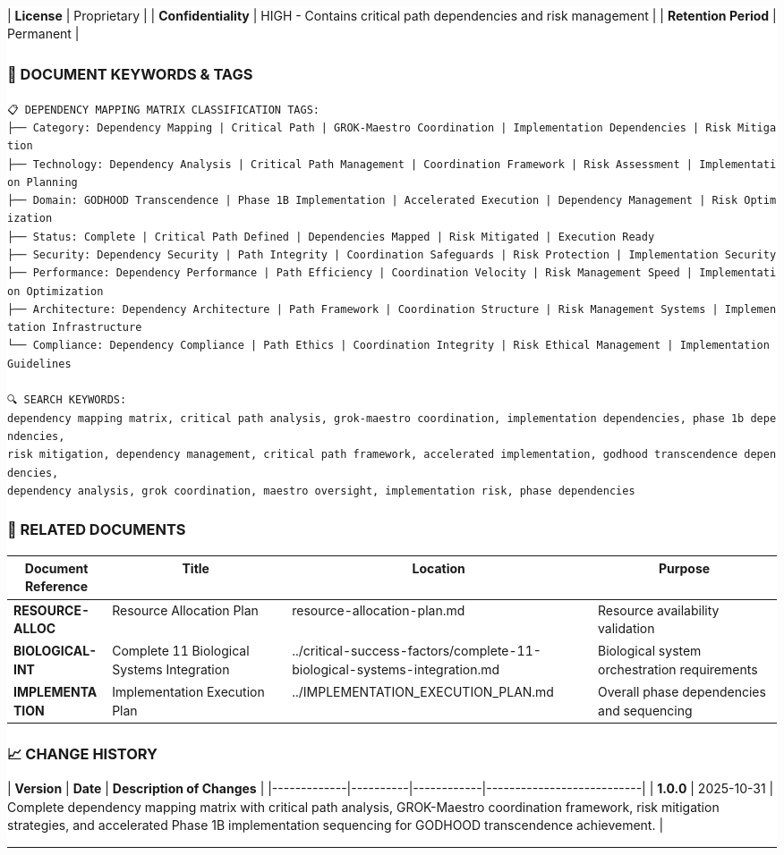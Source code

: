| **License** | Proprietary |
| **Confidentiality** | HIGH - Contains critical path dependencies and risk management |
| **Retention Period** | Permanent |

### **🔑 DOCUMENT KEYWORDS & TAGS**
```
📋 DEPENDENCY MAPPING MATRIX CLASSIFICATION TAGS:
├── Category: Dependency Mapping | Critical Path | GROK-Maestro Coordination | Implementation Dependencies | Risk Mitigation
├── Technology: Dependency Analysis | Critical Path Management | Coordination Framework | Risk Assessment | Implementation Planning
├── Domain: GODHOOD Transcendence | Phase 1B Implementation | Accelerated Execution | Dependency Management | Risk Optimization
├── Status: Complete | Critical Path Defined | Dependencies Mapped | Risk Mitigated | Execution Ready
├── Security: Dependency Security | Path Integrity | Coordination Safeguards | Risk Protection | Implementation Security
├── Performance: Dependency Performance | Path Efficiency | Coordination Velocity | Risk Management Speed | Implementation Optimization
├── Architecture: Dependency Architecture | Path Framework | Coordination Structure | Risk Management Systems | Implementation Infrastructure
└── Compliance: Dependency Compliance | Path Ethics | Coordination Integrity | Risk Ethical Management | Implementation Guidelines

🔍 SEARCH KEYWORDS:
dependency mapping matrix, critical path analysis, grok-maestro coordination, implementation dependencies, phase 1b dependencies,
risk mitigation, dependency management, critical path framework, accelerated implementation, godhood transcendence dependencies,
dependency analysis, grok coordination, maestro oversight, implementation risk, phase dependencies
```

### **📑 RELATED DOCUMENTS**

| **Document Reference** | **Title** | **Location** | **Purpose** |
|----------------------|-----------|--------------|-------------|
| **RESOURCE-ALLOC** | Resource Allocation Plan | resource-allocation-plan.md | Resource availability validation |
| **BIOLOGICAL-INT** | Complete 11 Biological Systems Integration | ../critical-success-factors/complete-11-biological-systems-integration.md | Biological system orchestration requirements |
| **IMPLEMENTATION** | Implementation Execution Plan | ../IMPLEMENTATION_EXECUTION_PLAN.md | Overall phase dependencies and sequencing |

### **📈 CHANGE HISTORY**

| **Version** | **Date** | **Description of Changes** |
|-------------|----------|------------|---------------------------|
| **1.0.0** | 2025-10-31 | Complete dependency mapping matrix with critical path analysis, GROK-Maestro coordination framework, risk mitigation strategies, and accelerated Phase 1B implementation sequencing for GODHOOD transcendence achievement. |

---
